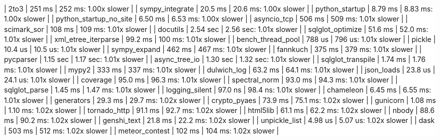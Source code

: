 | 2to3                   | 251 ms                                                                 | 252 ms: 1.00x slower                                                     |
| sympy_integrate        | 20.5 ms                                                                | 20.6 ms: 1.00x slower                                                    |
| python_startup         | 8.79 ms                                                                | 8.83 ms: 1.00x slower                                                    |
| python_startup_no_site | 6.50 ms                                                                | 6.53 ms: 1.00x slower                                                    |
| asyncio_tcp            | 506 ms                                                                 | 509 ms: 1.01x slower                                                     |
| scimark_sor            | 108 ms                                                                 | 109 ms: 1.01x slower                                                     |
| docutils               | 2.54 sec                                                               | 2.56 sec: 1.01x slower                                                   |
| sqlglot_optimize       | 51.6 ms                                                                | 52.0 ms: 1.01x slower                                                    |
| xml_etree_iterparse    | 99.2 ms                                                                | 100 ms: 1.01x slower                                                     |
| bench_thread_pool      | 788 us                                                                 | 796 us: 1.01x slower                                                     |
| pickle                 | 10.4 us                                                                | 10.5 us: 1.01x slower                                                    |
| sympy_expand           | 462 ms                                                                 | 467 ms: 1.01x slower                                                     |
| fannkuch               | 375 ms                                                                 | 379 ms: 1.01x slower                                                     |
| pycparser              | 1.15 sec                                                               | 1.17 sec: 1.01x slower                                                   |
| async_tree_io          | 1.30 sec                                                               | 1.32 sec: 1.01x slower                                                   |
| sqlglot_transpile      | 1.74 ms                                                                | 1.76 ms: 1.01x slower                                                    |
| mypy2                  | 333 ms                                                                 | 337 ms: 1.01x slower                                                     |
| dulwich_log            | 63.2 ms                                                                | 64.1 ms: 1.01x slower                                                    |
| json_loads             | 23.8 us                                                                | 24.1 us: 1.01x slower                                                    |
| coverage               | 95.0 ms                                                                | 96.3 ms: 1.01x slower                                                    |
| spectral_norm          | 93.0 ms                                                                | 94.3 ms: 1.01x slower                                                    |
| sqlglot_parse          | 1.45 ms                                                                | 1.47 ms: 1.01x slower                                                    |
| logging_silent         | 97.0 ns                                                                | 98.4 ns: 1.01x slower                                                    |
| chameleon              | 6.45 ms                                                                | 6.55 ms: 1.01x slower                                                    |
| generators             | 29.3 ms                                                                | 29.7 ms: 1.02x slower                                                    |
| crypto_pyaes           | 73.9 ms                                                                | 75.1 ms: 1.02x slower                                                    |
| gunicorn               | 1.08 ms                                                                | 1.10 ms: 1.02x slower                                                    |
| tornado_http           | 91.1 ms                                                                | 92.7 ms: 1.02x slower                                                    |
| html5lib               | 61.1 ms                                                                | 62.2 ms: 1.02x slower                                                    |
| nbody                  | 88.6 ms                                                                | 90.2 ms: 1.02x slower                                                    |
| genshi_text            | 21.8 ms                                                                | 22.2 ms: 1.02x slower                                                    |
| unpickle_list          | 4.98 us                                                                | 5.07 us: 1.02x slower                                                    |
| dask                   | 503 ms                                                                 | 512 ms: 1.02x slower                                                     |
| meteor_contest         | 102 ms                                                                 | 104 ms: 1.02x slower                                                     |